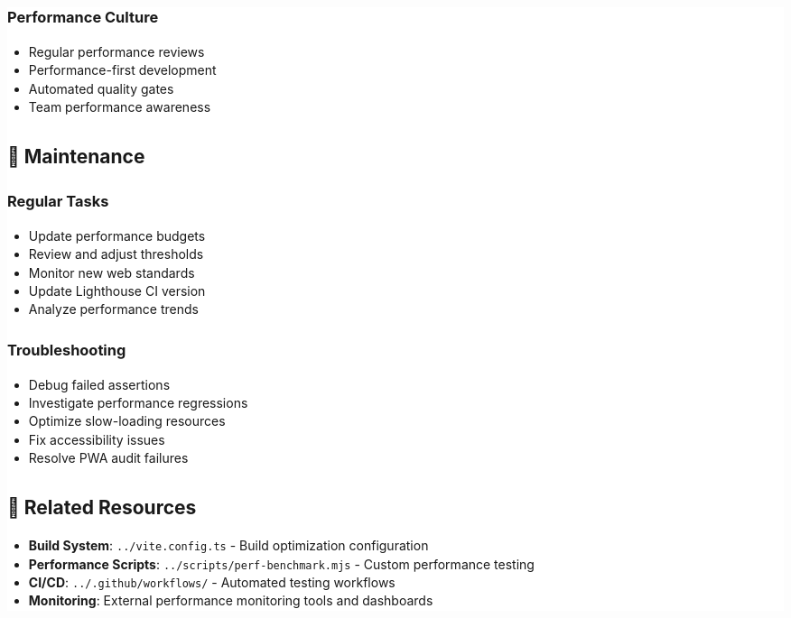 ### Performance Culture

- Regular performance reviews
- Performance-first development
- Automated quality gates
- Team performance awareness

## 🔄 Maintenance

### Regular Tasks

- Update performance budgets
- Review and adjust thresholds
- Monitor new web standards
- Update Lighthouse CI version
- Analyze performance trends

### Troubleshooting

- Debug failed assertions
- Investigate performance regressions
- Optimize slow-loading resources
- Fix accessibility issues
- Resolve PWA audit failures

## 🔗 Related Resources

- **Build System**: `../vite.config.ts` - Build optimization configuration
- **Performance Scripts**: `../scripts/perf-benchmark.mjs` - Custom performance testing
- **CI/CD**: `../.github/workflows/` - Automated testing workflows
- **Monitoring**: External performance monitoring tools and dashboards
